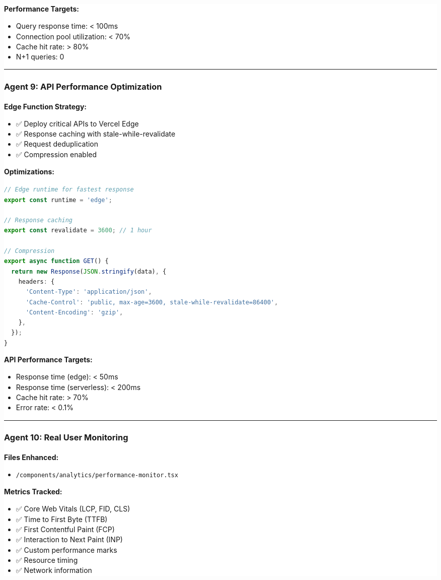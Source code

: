 ```typescript
```

**Performance Targets:**
- Query response time: < 100ms
- Connection pool utilization: < 70%
- Cache hit rate: > 80%
- N+1 queries: 0

---

### Agent 9: API Performance Optimization

**Edge Function Strategy:**
- ✅ Deploy critical APIs to Vercel Edge
- ✅ Response caching with stale-while-revalidate
- ✅ Request deduplication
- ✅ Compression enabled

**Optimizations:**
```typescript
// Edge runtime for fastest response
export const runtime = 'edge';

// Response caching
export const revalidate = 3600; // 1 hour

// Compression
export async function GET() {
  return new Response(JSON.stringify(data), {
    headers: {
      'Content-Type': 'application/json',
      'Cache-Control': 'public, max-age=3600, stale-while-revalidate=86400',
      'Content-Encoding': 'gzip',
    },
  });
}
```

**API Performance Targets:**
- Response time (edge): < 50ms
- Response time (serverless): < 200ms
- Cache hit rate: > 70%
- Error rate: < 0.1%

---

### Agent 10: Real User Monitoring

**Files Enhanced:**
- `/components/analytics/performance-monitor.tsx`

**Metrics Tracked:**
- ✅ Core Web Vitals (LCP, FID, CLS)
- ✅ Time to First Byte (TTFB)
- ✅ First Contentful Paint (FCP)
- ✅ Interaction to Next Paint (INP)
- ✅ Custom performance marks
- ✅ Resource timing
- ✅ Network information

